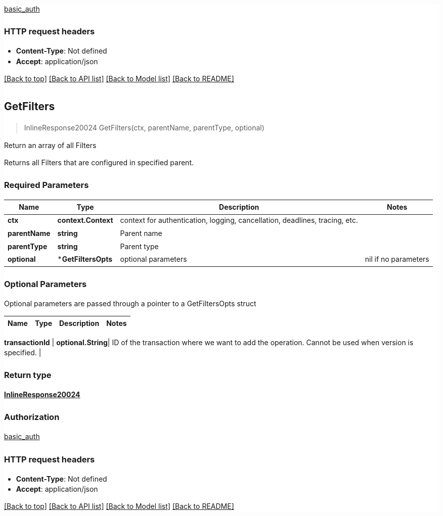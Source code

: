 [basic_auth](../README.md#basic_auth)

### HTTP request headers

- **Content-Type**: Not defined
- **Accept**: application/json

[[Back to top]](#) [[Back to API list]](../README.md#documentation-for-api-endpoints)
[[Back to Model list]](../README.md#documentation-for-models)
[[Back to README]](../README.md)


## GetFilters

> InlineResponse20024 GetFilters(ctx, parentName, parentType, optional)

Return an array of all Filters

Returns all Filters that are configured in specified parent.

### Required Parameters


Name | Type | Description  | Notes
------------- | ------------- | ------------- | -------------
**ctx** | **context.Context** | context for authentication, logging, cancellation, deadlines, tracing, etc.
**parentName** | **string**| Parent name | 
**parentType** | **string**| Parent type | 
 **optional** | ***GetFiltersOpts** | optional parameters | nil if no parameters

### Optional Parameters

Optional parameters are passed through a pointer to a GetFiltersOpts struct


Name | Type | Description  | Notes
------------- | ------------- | ------------- | -------------


 **transactionId** | **optional.String**| ID of the transaction where we want to add the operation. Cannot be used when version is specified. | 

### Return type

[**InlineResponse20024**](inline_response_200_24.md)

### Authorization

[basic_auth](../README.md#basic_auth)

### HTTP request headers

- **Content-Type**: Not defined
- **Accept**: application/json

[[Back to top]](#) [[Back to API list]](../README.md#documentation-for-api-endpoints)
[[Back to Model list]](../README.md#documentation-for-models)
[[Back to README]](../README.md)
